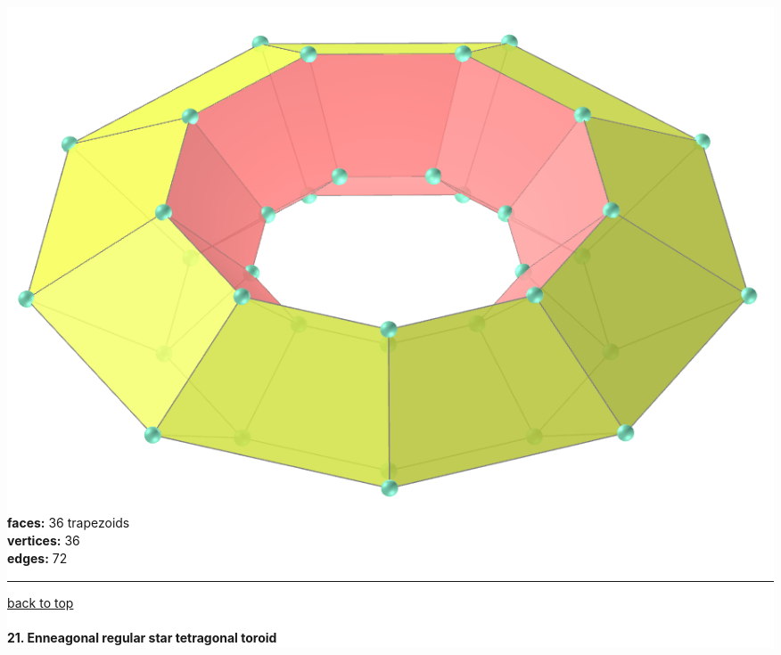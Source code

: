 <a href="vr/Regular9TetragonalToroid.htm" target="_blank" title="3D model" class="fotoA"><img src="ar/20A.png" class="foto" alt="Enneagonal regular tetragonal toroid"></a>
 <br><b>faces:</b> 36 trapezoids
 <br><b>vertices:</b> 36
 <br><b>edges:</b> 72
 <br>
<hr>
<p class="topop"><a href="#p1" class="topo">back to top</a></p>
<h4>21. Enneagonal regular star tetragonal toroid</h4>